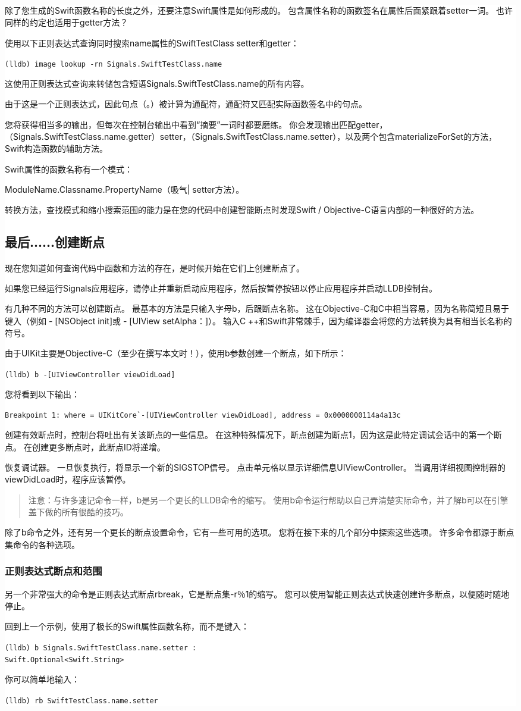 除了您生成的Swift函数名称的长度之外，还要注意Swift属性是如何形成的。 包含属性名称的函数签名在属性后面紧跟着setter一词。 也许同样的约定也适用于getter方法？

使用以下正则表达式查询同时搜索name属性的SwiftTestClass setter和getter：

```vim
(lldb) image lookup -rn Signals.SwiftTestClass.name
```

这使用正则表达式查询来转储包含短语Signals.SwiftTestClass.name的所有内容。

由于这是一个正则表达式，因此句点（。）被计算为通配符，通配符又匹配实际函数签名中的句点。

您将获得相当多的输出，但每次在控制台输出中看到“摘要”一词时都要磨练。 你会发现输出匹配getter，（Signals.SwiftTestClass.name.getter）setter，（Signals.SwiftTestClass.name.setter），以及两个包含materializeForSet的方法，Swift构造函数的辅助方法。

Swift属性的函数名称有一个模式：

ModuleName.Classname.PropertyName（吸气| setter方法）。

转换方法，查找模式和缩小搜索范围的能力是在您的代码中创建智能断点时发现Swift / Objective-C语言内部的一种很好的方法。

## 最后......创建断点
现在您知道如何查询代码中函数和方法的存在，是时候开始在它们上创建断点了。

如果您已经运行Signals应用程序，请停止并重新启动应用程序，然后按暂停按钮以停止应用程序并启动LLDB控制台。

有几种不同的方法可以创建断点。 最基本的方法是只输入字母b，后跟断点名称。 这在Objective-C和C中相当容易，因为名称简短且易于键入（例如 -  [NSObject init]或 -  [UIView setAlpha：]）。 输入C ++和Swift非常棘手，因为编译器会将您的方法转换为具有相当长名称的符号。

由于UIKit主要是Objective-C（至少在撰写本文时！），使用b参数创建一个断点，如下所示：

```vim
(lldb) b -[UIViewController viewDidLoad]
```

您将看到以下输出：

```vim
Breakpoint 1: where = UIKitCore`-[UIViewController viewDidLoad], address = 0x0000000114a4a13c
```

创建有效断点时，控制台将吐出有关该断点的一些信息。 在这种特殊情况下，断点创建为断点1，因为这是此特定调试会话中的第一个断点。 在创建更多断点时，此断点ID将递增。

恢复调试器。 一旦恢复执行，将显示一个新的SIGSTOP信号。 点击单元格以显示详细信息UIViewController。 当调用详细视图控制器的viewDidLoad时，程序应该暂停。

> 注意：与许多速记命令一样，b是另一个更长的LLDB命令的缩写。 使用b命令运行帮助以自己弄清楚实际命令，并了解b可以在引擎盖下做的所有很酷的技巧。

除了b命令之外，还有另一个更长的断点设置命令，它有一些可用的选项。 您将在接下来的几个部分中探索这些选项。 许多命令都源于断点集命令的各种选项。

### 正则表达式断点和范围
另一个非常强大的命令是正则表达式断点rbreak，它是断点集-r％1的缩写。 您可以使用智能正则表达式快速创建许多断点，以便随时随地停止。

回到上一个示例，使用了极长的Swift属性函数名称，而不是键入：

```vim
(lldb) b Signals.SwiftTestClass.name.setter :
Swift.Optional<Swift.String>
```

你可以简单地输入：

```vim
(lldb) rb SwiftTestClass.name.setter
```
